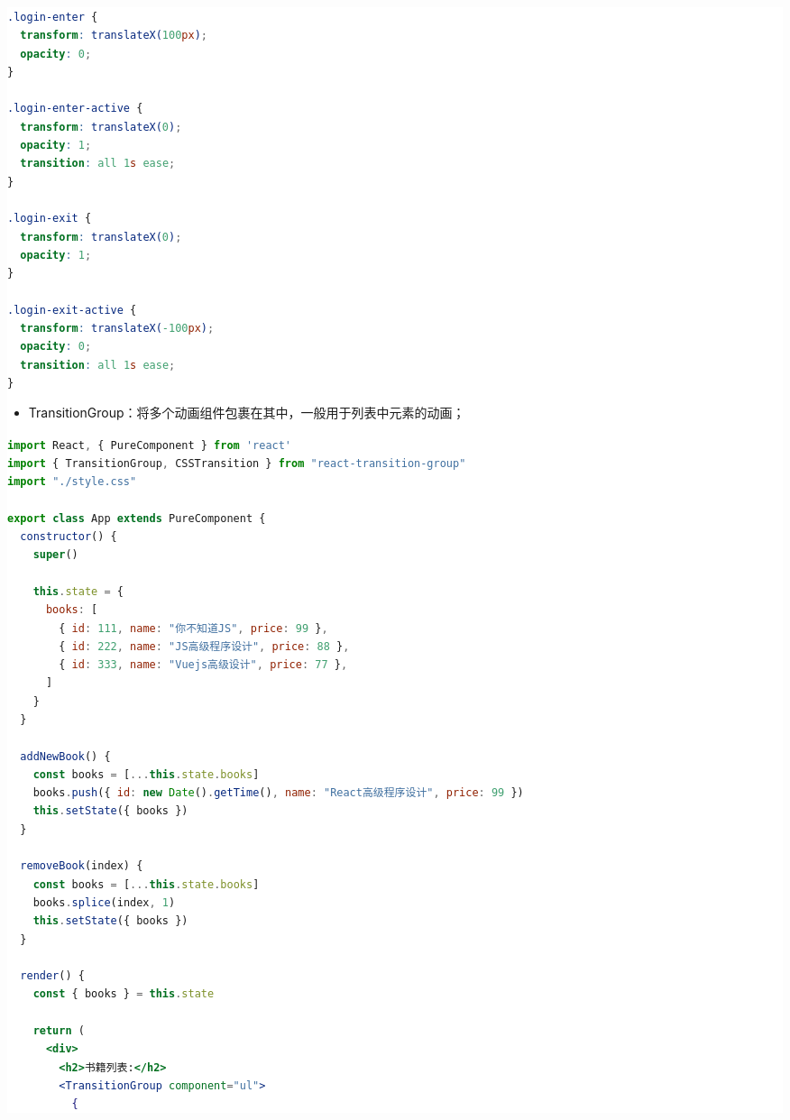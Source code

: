 ```css
.login-enter {
  transform: translateX(100px);
  opacity: 0;
}

.login-enter-active {
  transform: translateX(0);
  opacity: 1;
  transition: all 1s ease;
}

.login-exit {
  transform: translateX(0);
  opacity: 1;
}

.login-exit-active {
  transform: translateX(-100px);
  opacity: 0;
  transition: all 1s ease;
}

```

* TransitionGroup：将多个动画组件包裹在其中，一般用于列表中元素的动画；

```jsx
import React, { PureComponent } from 'react'
import { TransitionGroup, CSSTransition } from "react-transition-group"
import "./style.css"

export class App extends PureComponent {
  constructor() {
    super()

    this.state = {
      books: [
        { id: 111, name: "你不知道JS", price: 99 },
        { id: 222, name: "JS高级程序设计", price: 88 },
        { id: 333, name: "Vuejs高级设计", price: 77 },
      ]
    }
  }

  addNewBook() {
    const books = [...this.state.books]
    books.push({ id: new Date().getTime(), name: "React高级程序设计", price: 99 })
    this.setState({ books })
  }

  removeBook(index) {
    const books = [...this.state.books]
    books.splice(index, 1)
    this.setState({ books })
  }

  render() {
    const { books } = this.state

    return (
      <div>
        <h2>书籍列表:</h2>
        <TransitionGroup component="ul">
          {
```